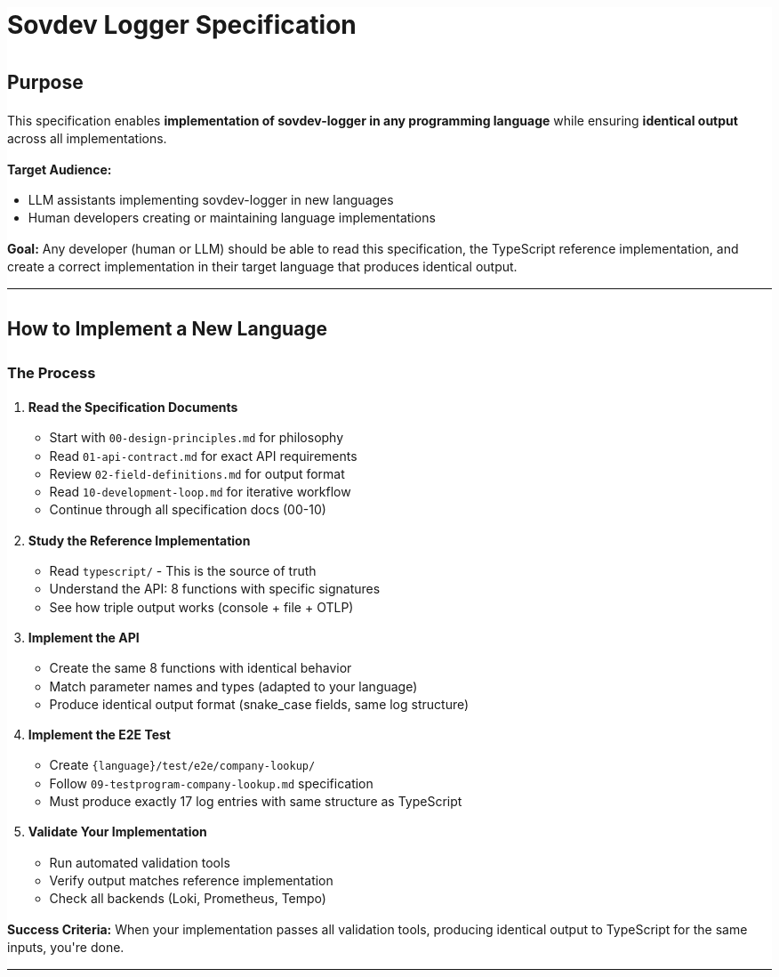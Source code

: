 # Sovdev Logger Specification

## Purpose

This specification enables **implementation of sovdev-logger in any programming language** while ensuring **identical output** across all implementations.

**Target Audience:**
- LLM assistants implementing sovdev-logger in new languages
- Human developers creating or maintaining language implementations

**Goal:** Any developer (human or LLM) should be able to read this specification, the TypeScript reference implementation, and create a correct implementation in their target language that produces identical output.

---

## How to Implement a New Language

### The Process

1. **Read the Specification Documents**
   - Start with `00-design-principles.md` for philosophy
   - Read `01-api-contract.md` for exact API requirements
   - Review `02-field-definitions.md` for output format
   - Read `10-development-loop.md` for iterative workflow
   - Continue through all specification docs (00-10)

2. **Study the Reference Implementation**
   - Read `typescript/` - This is the source of truth
   - Understand the API: 8 functions with specific signatures
   - See how triple output works (console + file + OTLP)

3. **Implement the API**
   - Create the same 8 functions with identical behavior
   - Match parameter names and types (adapted to your language)
   - Produce identical output format (snake_case fields, same log structure)

4. **Implement the E2E Test**
   - Create `{language}/test/e2e/company-lookup/`
   - Follow `09-testprogram-company-lookup.md` specification
   - Must produce exactly 17 log entries with same structure as TypeScript

5. **Validate Your Implementation**
   - Run automated validation tools
   - Verify output matches reference implementation
   - Check all backends (Loki, Prometheus, Tempo)

**Success Criteria:** When your implementation passes all validation tools, producing identical output to TypeScript for the same inputs, you're done.

---
